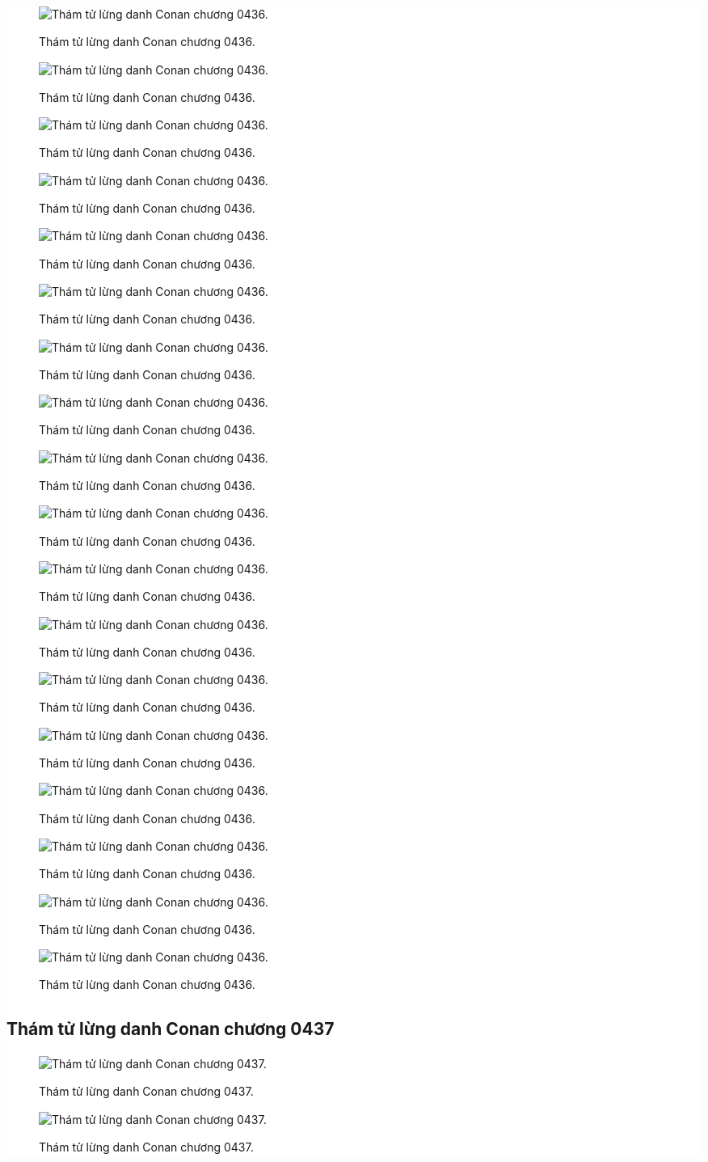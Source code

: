 <figure><img src="https://banmaixanh.vercel.app/manga/gosho-aoyama/tham-tu-lung-danh-conan/0436-01.jpg" alt="Thám tử lừng danh Conan chương 0436." title="Thám tử lừng danh Conan chương 0436." height=100% width=100%><figcaption><p>Thám tử lừng danh Conan chương 0436.</p></figcaption></figure>

<figure><img src="https://banmaixanh.vercel.app/manga/gosho-aoyama/tham-tu-lung-danh-conan/0436-02.jpg" alt="Thám tử lừng danh Conan chương 0436." title="Thám tử lừng danh Conan chương 0436." height=100% width=100%><figcaption><p>Thám tử lừng danh Conan chương 0436.</p></figcaption></figure>

<figure><img src="https://banmaixanh.vercel.app/manga/gosho-aoyama/tham-tu-lung-danh-conan/0436-03.jpg" alt="Thám tử lừng danh Conan chương 0436." title="Thám tử lừng danh Conan chương 0436." height=100% width=100%><figcaption><p>Thám tử lừng danh Conan chương 0436.</p></figcaption></figure>

<figure><img src="https://banmaixanh.vercel.app/manga/gosho-aoyama/tham-tu-lung-danh-conan/0436-04.jpg" alt="Thám tử lừng danh Conan chương 0436." title="Thám tử lừng danh Conan chương 0436." height=100% width=100%><figcaption><p>Thám tử lừng danh Conan chương 0436.</p></figcaption></figure>

<figure><img src="https://banmaixanh.vercel.app/manga/gosho-aoyama/tham-tu-lung-danh-conan/0436-05.jpg" alt="Thám tử lừng danh Conan chương 0436." title="Thám tử lừng danh Conan chương 0436." height=100% width=100%><figcaption><p>Thám tử lừng danh Conan chương 0436.</p></figcaption></figure>

<figure><img src="https://banmaixanh.vercel.app/manga/gosho-aoyama/tham-tu-lung-danh-conan/0436-06.jpg" alt="Thám tử lừng danh Conan chương 0436." title="Thám tử lừng danh Conan chương 0436." height=100% width=100%><figcaption><p>Thám tử lừng danh Conan chương 0436.</p></figcaption></figure>

<figure><img src="https://banmaixanh.vercel.app/manga/gosho-aoyama/tham-tu-lung-danh-conan/0436-07.jpg" alt="Thám tử lừng danh Conan chương 0436." title="Thám tử lừng danh Conan chương 0436." height=100% width=100%><figcaption><p>Thám tử lừng danh Conan chương 0436.</p></figcaption></figure>

<figure><img src="https://banmaixanh.vercel.app/manga/gosho-aoyama/tham-tu-lung-danh-conan/0436-08.jpg" alt="Thám tử lừng danh Conan chương 0436." title="Thám tử lừng danh Conan chương 0436." height=100% width=100%><figcaption><p>Thám tử lừng danh Conan chương 0436.</p></figcaption></figure>

<figure><img src="https://banmaixanh.vercel.app/manga/gosho-aoyama/tham-tu-lung-danh-conan/0436-09.jpg" alt="Thám tử lừng danh Conan chương 0436." title="Thám tử lừng danh Conan chương 0436." height=100% width=100%><figcaption><p>Thám tử lừng danh Conan chương 0436.</p></figcaption></figure>

<figure><img src="https://banmaixanh.vercel.app/manga/gosho-aoyama/tham-tu-lung-danh-conan/0436-10.jpg" alt="Thám tử lừng danh Conan chương 0436." title="Thám tử lừng danh Conan chương 0436." height=100% width=100%><figcaption><p>Thám tử lừng danh Conan chương 0436.</p></figcaption></figure>

<figure><img src="https://banmaixanh.vercel.app/manga/gosho-aoyama/tham-tu-lung-danh-conan/0436-11.jpg" alt="Thám tử lừng danh Conan chương 0436." title="Thám tử lừng danh Conan chương 0436." height=100% width=100%><figcaption><p>Thám tử lừng danh Conan chương 0436.</p></figcaption></figure>

<figure><img src="https://banmaixanh.vercel.app/manga/gosho-aoyama/tham-tu-lung-danh-conan/0436-12.jpg" alt="Thám tử lừng danh Conan chương 0436." title="Thám tử lừng danh Conan chương 0436." height=100% width=100%><figcaption><p>Thám tử lừng danh Conan chương 0436.</p></figcaption></figure>

<figure><img src="https://banmaixanh.vercel.app/manga/gosho-aoyama/tham-tu-lung-danh-conan/0436-13.jpg" alt="Thám tử lừng danh Conan chương 0436." title="Thám tử lừng danh Conan chương 0436." height=100% width=100%><figcaption><p>Thám tử lừng danh Conan chương 0436.</p></figcaption></figure>

<figure><img src="https://banmaixanh.vercel.app/manga/gosho-aoyama/tham-tu-lung-danh-conan/0436-14.jpg" alt="Thám tử lừng danh Conan chương 0436." title="Thám tử lừng danh Conan chương 0436." height=100% width=100%><figcaption><p>Thám tử lừng danh Conan chương 0436.</p></figcaption></figure>

<figure><img src="https://banmaixanh.vercel.app/manga/gosho-aoyama/tham-tu-lung-danh-conan/0436-15.jpg" alt="Thám tử lừng danh Conan chương 0436." title="Thám tử lừng danh Conan chương 0436." height=100% width=100%><figcaption><p>Thám tử lừng danh Conan chương 0436.</p></figcaption></figure>

<figure><img src="https://banmaixanh.vercel.app/manga/gosho-aoyama/tham-tu-lung-danh-conan/0436-16.jpg" alt="Thám tử lừng danh Conan chương 0436." title="Thám tử lừng danh Conan chương 0436." height=100% width=100%><figcaption><p>Thám tử lừng danh Conan chương 0436.</p></figcaption></figure>

<figure><img src="https://banmaixanh.vercel.app/manga/gosho-aoyama/tham-tu-lung-danh-conan/0436-17.jpg" alt="Thám tử lừng danh Conan chương 0436." title="Thám tử lừng danh Conan chương 0436." height=100% width=100%><figcaption><p>Thám tử lừng danh Conan chương 0436.</p></figcaption></figure>

<figure><img src="https://banmaixanh.vercel.app/manga/gosho-aoyama/tham-tu-lung-danh-conan/0436-18.jpg" alt="Thám tử lừng danh Conan chương 0436." title="Thám tử lừng danh Conan chương 0436." height=100% width=100%><figcaption><p>Thám tử lừng danh Conan chương 0436.</p></figcaption></figure>

## Thám tử lừng danh Conan chương 0437

<figure><img src="https://banmaixanh.vercel.app/manga/gosho-aoyama/tham-tu-lung-danh-conan/0437-01.jpg" alt="Thám tử lừng danh Conan chương 0437." title="Thám tử lừng danh Conan chương 0437." height=100% width=100%><figcaption><p>Thám tử lừng danh Conan chương 0437.</p></figcaption></figure>

<figure><img src="https://banmaixanh.vercel.app/manga/gosho-aoyama/tham-tu-lung-danh-conan/0437-02.jpg" alt="Thám tử lừng danh Conan chương 0437." title="Thám tử lừng danh Conan chương 0437." height=100% width=100%><figcaption><p>Thám tử lừng danh Conan chương 0437.</p></figcaption></figure>
